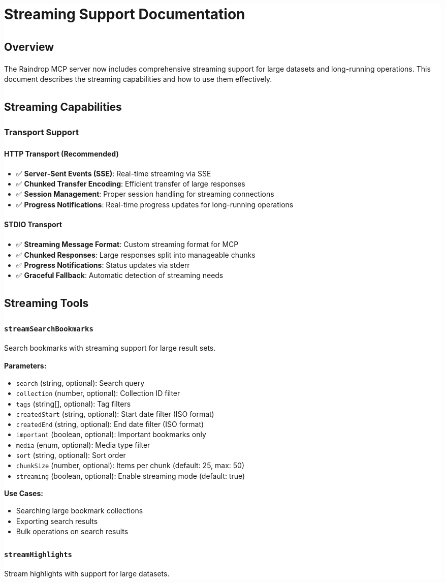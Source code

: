 # Streaming Support Documentation

## Overview

The Raindrop MCP server now includes comprehensive streaming support for large datasets and long-running operations. This document describes the streaming capabilities and how to use them effectively.

## Streaming Capabilities

### Transport Support

#### HTTP Transport (Recommended)
- ✅ **Server-Sent Events (SSE)**: Real-time streaming via SSE
- ✅ **Chunked Transfer Encoding**: Efficient transfer of large responses
- ✅ **Session Management**: Proper session handling for streaming connections
- ✅ **Progress Notifications**: Real-time progress updates for long-running operations

#### STDIO Transport
- ✅ **Streaming Message Format**: Custom streaming format for MCP
- ✅ **Chunked Responses**: Large responses split into manageable chunks
- ✅ **Progress Notifications**: Status updates via stderr
- ✅ **Graceful Fallback**: Automatic detection of streaming needs

## Streaming Tools

### `streamSearchBookmarks`
Search bookmarks with streaming support for large result sets.

**Parameters:**
- `search` (string, optional): Search query
- `collection` (number, optional): Collection ID filter
- `tags` (string[], optional): Tag filters
- `createdStart` (string, optional): Start date filter (ISO format)
- `createdEnd` (string, optional): End date filter (ISO format)
- `important` (boolean, optional): Important bookmarks only
- `media` (enum, optional): Media type filter
- `sort` (string, optional): Sort order
- `chunkSize` (number, optional): Items per chunk (default: 25, max: 50)
- `streaming` (boolean, optional): Enable streaming mode (default: true)

**Use Cases:**
- Searching large bookmark collections
- Exporting search results
- Bulk operations on search results

### `streamHighlights`
Stream highlights with support for large datasets.
